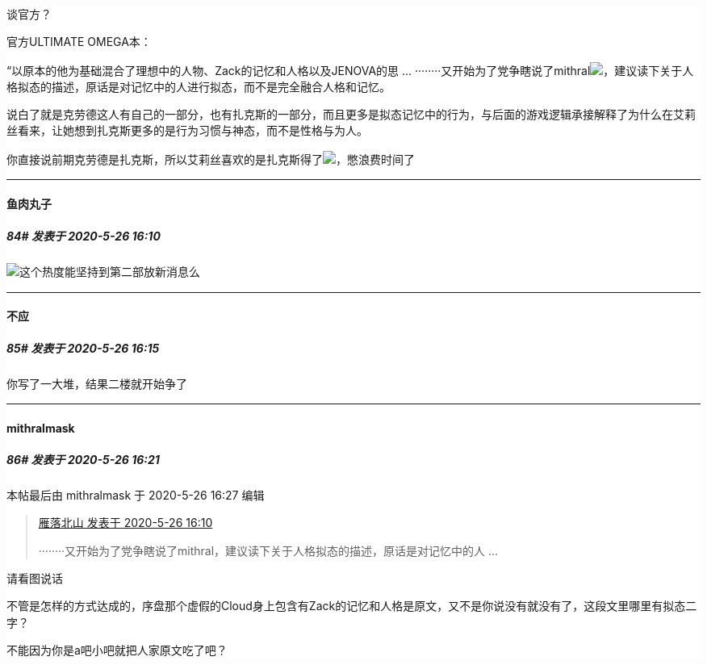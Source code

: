 谈官方？

官方ULTIMATE OMEGA本：

“以原本的他为基础混合了理想中的人物、Zack的记忆和人格以及JENOVA的思 ...</blockquote>
········又开始为了党争瞎说了mithral<img src="https://static.saraba1st.com/image/smiley/face2017/020.png" referrerpolicy="no-referrer">，建议读下关于人格拟态的描述，原话是对记忆中的人进行拟态，而不是完全融合人格和记忆。

说白了就是克劳德这人有自己的一部分，也有扎克斯的一部分，而且更多是拟态记忆中的行为，与后面的游戏逻辑承接解释了为什么在艾莉丝看来，让她想到扎克斯更多的是行为习惯与神态，而不是性格与为人。

你直接说前期克劳德是扎克斯，所以艾莉丝喜欢的是扎克斯得了<img src="https://static.saraba1st.com/image/smiley/face2017/067.png" referrerpolicy="no-referrer">，憋浪费时间了







*****

####  鱼肉丸子  
##### 84#       发表于 2020-5-26 16:10



<img src="https://static.saraba1st.com/image/smiley/carton2017/331.png" referrerpolicy="no-referrer">这个热度能坚持到第二部放新消息么







*****

####  不应  
##### 85#       发表于 2020-5-26 16:15




你写了一大堆，结果二楼就开始争了







*****

####  mithralmask  
##### 86#       发表于 2020-5-26 16:21



 本帖最后由 mithralmask 于 2020-5-26 16:27 编辑 
<blockquote><a href="httphttps://bbs.saraba1st.com/2b/forum.php?mod=redirect&amp;goto=findpost&amp;pid=47566274&amp;ptid=1937645" target="_blank">雁落北山 发表于 2020-5-26 16:10</a>

········又开始为了党争瞎说了mithral，建议读下关于人格拟态的描述，原话是对记忆中的人 ...</blockquote>
请看图说话

不管是怎样的方式达成的，序盘那个虚假的Cloud身上包含有Zack的记忆和人格是原文，又不是你说没有就没有了，这段文里哪里有拟态二字？

不能因为你是a吧小吧就把人家原文吃了吧？
